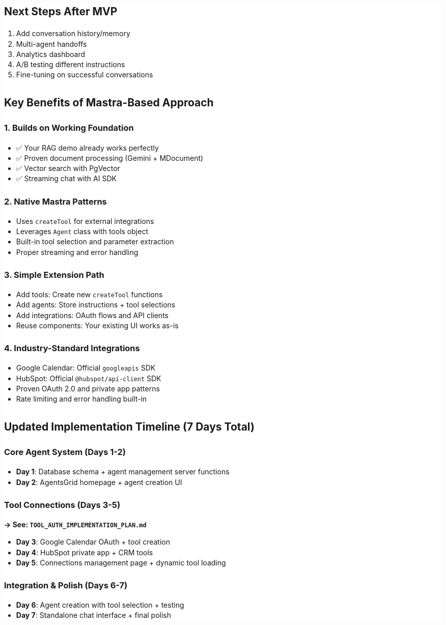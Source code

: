## Next Steps After MVP
1. Add conversation history/memory
2. Multi-agent handoffs
3. Analytics dashboard
4. A/B testing different instructions
5. Fine-tuning on successful conversations

## Key Benefits of Mastra-Based Approach

### 1. **Builds on Working Foundation**
- ✅ Your RAG demo already works perfectly
- ✅ Proven document processing (Gemini + MDocument)
- ✅ Vector search with PgVector
- ✅ Streaming chat with AI SDK

### 2. **Native Mastra Patterns**
- Uses `createTool` for external integrations
- Leverages `Agent` class with tools object
- Built-in tool selection and parameter extraction
- Proper streaming and error handling

### 3. **Simple Extension Path**
- Add tools: Create new `createTool` functions
- Add agents: Store instructions + tool selections
- Add integrations: OAuth flows and API clients
- Reuse components: Your existing UI works as-is

### 4. **Industry-Standard Integrations**
- Google Calendar: Official `googleapis` SDK
- HubSpot: Official `@hubspot/api-client` SDK
- Proven OAuth 2.0 and private app patterns
- Rate limiting and error handling built-in

## Updated Implementation Timeline (7 Days Total)

### Core Agent System (Days 1-2)
- **Day 1**: Database schema + agent management server functions
- **Day 2**: AgentsGrid homepage + agent creation UI

### Tool Connections (Days 3-5) 
**→ See: `TOOL_AUTH_IMPLEMENTATION_PLAN.md`**
- **Day 3**: Google Calendar OAuth + tool creation
- **Day 4**: HubSpot private app + CRM tools  
- **Day 5**: Connections management page + dynamic tool loading

### Integration & Polish (Days 6-7)
- **Day 6**: Agent creation with tool selection + testing
- **Day 7**: Standalone chat interface + final polish
